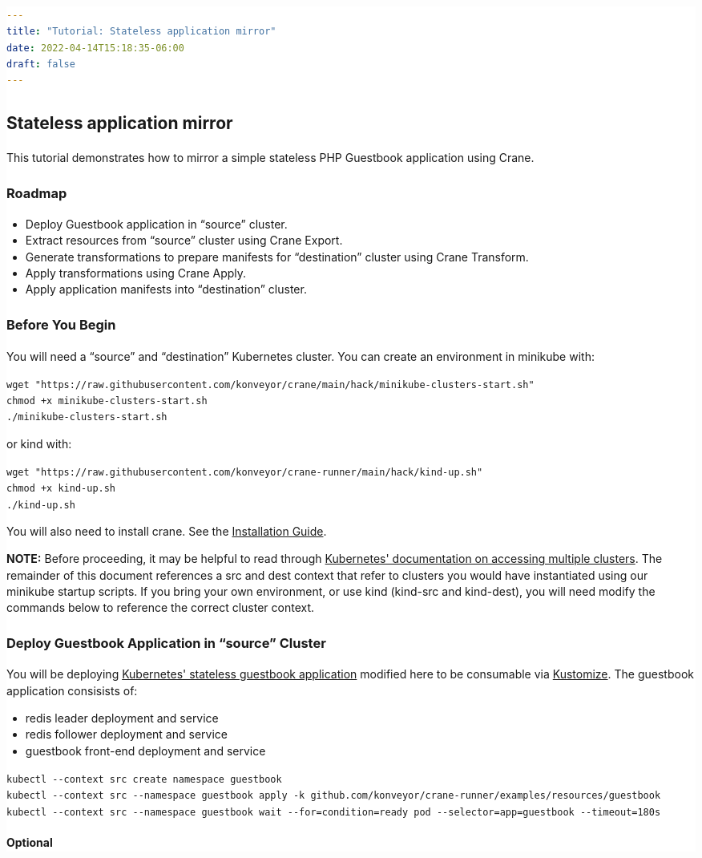 ```yaml
---
title: "Tutorial: Stateless application mirror"
date: 2022-04-14T15:18:35-06:00
draft: false
---
```

## Stateless application mirror
This tutorial demonstrates how to mirror a simple stateless PHP Guestbook application using Crane.

### Roadmap
- Deploy Guestbook application in “source” cluster.
- Extract resources from “source” cluster using Crane Export.
- Generate transformations to prepare manifests for “destination” cluster using Crane Transform.
- Apply transformations using Crane Apply.
- Apply application manifests into “destination” cluster.

### Before You Begin
You will need a “source” and “destination” Kubernetes cluster. You can create an environment in minikube with:
```
wget "https://raw.githubusercontent.com/konveyor/crane/main/hack/minikube-clusters-start.sh"
chmod +x minikube-clusters-start.sh
./minikube-clusters-start.sh
```
or kind with:
```
wget "https://raw.githubusercontent.com/konveyor/crane-runner/main/hack/kind-up.sh"
chmod +x kind-up.sh
./kind-up.sh
```
You will also need to install crane. See the [Installation Guide](https://crane-docs.konveyor.io/content/getting-started/installation/).

**NOTE:** Before proceeding, it may be helpful to read through [Kubernetes' documentation on accessing multiple clusters](https://kubernetes.io/docs/tasks/access-application-cluster/configure-access-multiple-clusters/). The remainder of this document references a src and dest context that refer to clusters you would have instantiated using our minikube startup scripts. If you bring your own environment, or use kind (kind-src and kind-dest), you will need modify the commands below to reference the correct cluster context.

### Deploy Guestbook Application in “source” Cluster
You will be deploying [Kubernetes' stateless guestbook application](https://kubernetes.io/docs/tutorials/stateless-application/guestbook/) modified here to be consumable via [Kustomize](https://kustomize.io/). The guestbook application consisists of:

- redis leader deployment and service
- redis follower deployment and service
- guestbook front-end deployment and service
```
kubectl --context src create namespace guestbook
kubectl --context src --namespace guestbook apply -k github.com/konveyor/crane-runner/examples/resources/guestbook
kubectl --context src --namespace guestbook wait --for=condition=ready pod --selector=app=guestbook --timeout=180s
```
#### Optional
